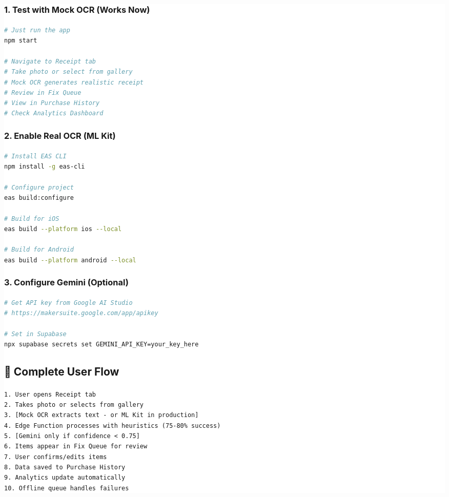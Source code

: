 ### 1. Test with Mock OCR (Works Now)
```bash
# Just run the app
npm start

# Navigate to Receipt tab
# Take photo or select from gallery
# Mock OCR generates realistic receipt
# Review in Fix Queue
# View in Purchase History
# Check Analytics Dashboard
```

### 2. Enable Real OCR (ML Kit)
```bash
# Install EAS CLI
npm install -g eas-cli

# Configure project
eas build:configure

# Build for iOS
eas build --platform ios --local

# Build for Android
eas build --platform android --local
```

### 3. Configure Gemini (Optional)
```bash
# Get API key from Google AI Studio
# https://makersuite.google.com/app/apikey

# Set in Supabase
npx supabase secrets set GEMINI_API_KEY=your_key_here
```

## 📱 Complete User Flow

```
1. User opens Receipt tab
2. Takes photo or selects from gallery
3. [Mock OCR extracts text - or ML Kit in production]
4. Edge Function processes with heuristics (75-80% success)
5. [Gemini only if confidence < 0.75]
6. Items appear in Fix Queue for review
7. User confirms/edits items
8. Data saved to Purchase History
9. Analytics update automatically
10. Offline queue handles failures
```
